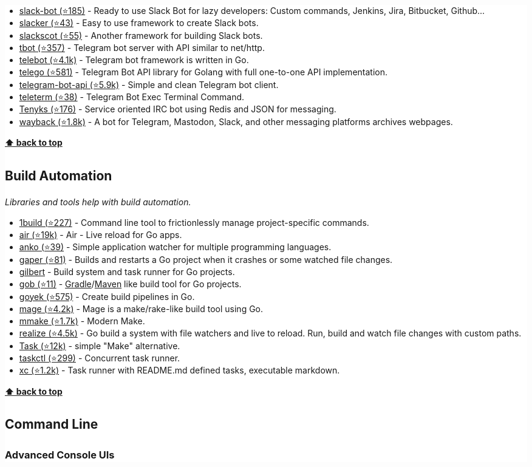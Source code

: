 *   [slack-bot (⭐185)](https://github.com/innogames/slack-bot) - Ready to use Slack Bot for lazy developers: Custom commands, Jenkins, Jira, Bitbucket, Github...
*   [slacker (⭐43)](https://github.com/slack-io/slacker) - Easy to use framework to create Slack bots.
*   [slackscot (⭐55)](https://github.com/alexandre-normand/slackscot) - Another framework for building Slack bots.
*   [tbot (⭐357)](https://github.com/yanzay/tbot) - Telegram bot server with API similar to net/http.
*   [telebot (⭐4.1k)](https://github.com/tucnak/telebot) - Telegram bot framework is written in Go.
*   [telego (⭐581)](https://github.com/mymmrac/telego) - Telegram Bot API library for Golang with full one-to-one API implementation.
*   [telegram-bot-api (⭐5.9k)](https://github.com/Syfaro/telegram-bot-api) - Simple and clean Telegram bot client.
*   [teleterm (⭐38)](https://github.com/alfiankan/teleterm) - Telegram Bot Exec Terminal Command.
*   [Tenyks (⭐176)](https://github.com/kyleterry/tenyks) - Service oriented IRC bot using Redis and JSON for messaging.
*   [wayback (⭐1.8k)](https://github.com/wabarc/wayback) - A bot for Telegram, Mastodon, Slack, and other messaging platforms archives webpages.

**[⬆ back to top](#contents)**

## Build Automation

*Libraries and tools help with build automation.*

*   [1build (⭐227)](https://github.com/gopinath-langote/1build) - Command line tool to frictionlessly manage project-specific commands.
*   [air (⭐19k)](https://github.com/cosmtrek/air) - Air - Live reload for Go apps.
*   [anko (⭐39)](https://github.com/GuilhermeCaruso/anko) - Simple application watcher for multiple programming languages.
*   [gaper (⭐81)](https://github.com/maxcnunes/gaper) - Builds and restarts a Go project when it crashes or some watched file changes.
*   [gilbert](https://go-gilbert.github.io) - Build system and task runner for Go projects.
*   [gob (⭐11)](https://github.com/kcmvp/gob) - [Gradle](https://docs.gradle.org/)/[Maven](https://maven.apache.org/) like build tool for Go projects.
*   [goyek (⭐575)](https://github.com/goyek/goyek) - Create build pipelines in Go.
*   [mage (⭐4.2k)](https://github.com/magefile/mage) - Mage is a make/rake-like build tool using Go.
*   [mmake (⭐1.7k)](https://github.com/tj/mmake) - Modern Make.
*   [realize (⭐4.5k)](https://github.com/tockins/realize) - Go build a system with file watchers and live to reload. Run, build and watch file changes with custom paths.
*   [Task (⭐12k)](https://github.com/go-task/task) - simple "Make" alternative.
*   [taskctl (⭐299)](https://github.com/taskctl/taskctl) - Concurrent task runner.
*   [xc (⭐1.2k)](https://github.com/joerdav/xc) - Task runner with README.md defined tasks, executable markdown.

**[⬆ back to top](#contents)**

## Command Line

### Advanced Console UIs
